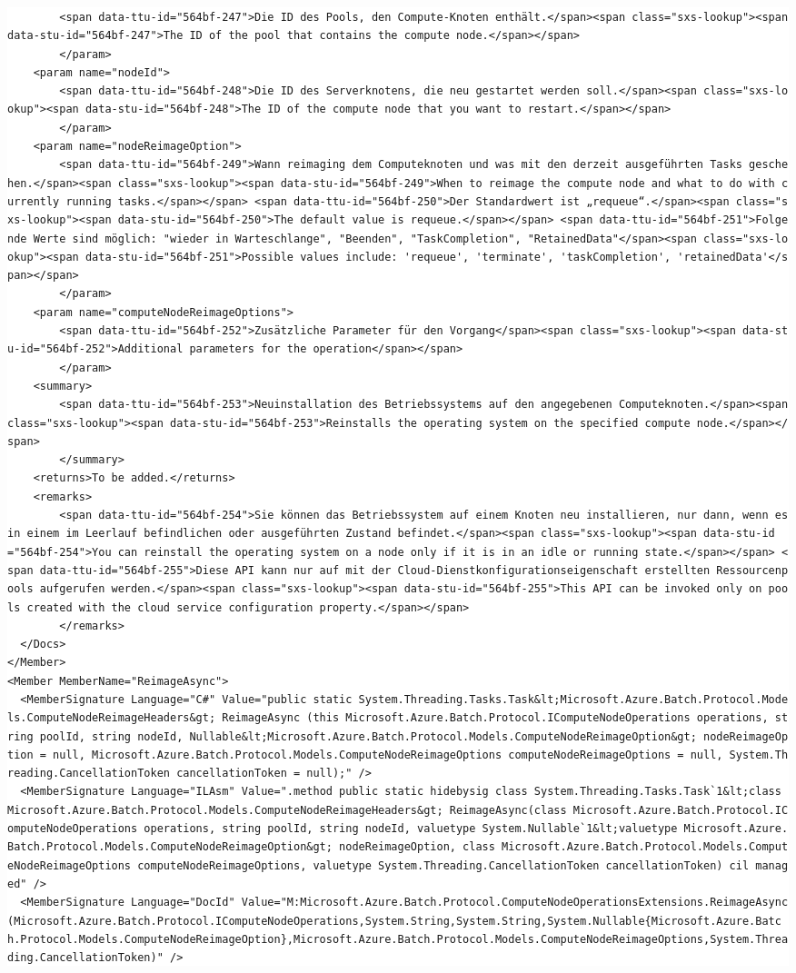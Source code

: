             <span data-ttu-id="564bf-247">Die ID des Pools, den Compute-Knoten enthält.</span><span class="sxs-lookup"><span data-stu-id="564bf-247">The ID of the pool that contains the compute node.</span></span>
            </param>
        <param name="nodeId">
            <span data-ttu-id="564bf-248">Die ID des Serverknotens, die neu gestartet werden soll.</span><span class="sxs-lookup"><span data-stu-id="564bf-248">The ID of the compute node that you want to restart.</span></span>
            </param>
        <param name="nodeReimageOption">
            <span data-ttu-id="564bf-249">Wann reimaging dem Computeknoten und was mit den derzeit ausgeführten Tasks geschehen.</span><span class="sxs-lookup"><span data-stu-id="564bf-249">When to reimage the compute node and what to do with currently running tasks.</span></span> <span data-ttu-id="564bf-250">Der Standardwert ist „requeue“.</span><span class="sxs-lookup"><span data-stu-id="564bf-250">The default value is requeue.</span></span> <span data-ttu-id="564bf-251">Folgende Werte sind möglich: "wieder in Warteschlange", "Beenden", "TaskCompletion", "RetainedData"</span><span class="sxs-lookup"><span data-stu-id="564bf-251">Possible values include: 'requeue', 'terminate', 'taskCompletion', 'retainedData'</span></span>
            </param>
        <param name="computeNodeReimageOptions">
            <span data-ttu-id="564bf-252">Zusätzliche Parameter für den Vorgang</span><span class="sxs-lookup"><span data-stu-id="564bf-252">Additional parameters for the operation</span></span>
            </param>
        <summary>
            <span data-ttu-id="564bf-253">Neuinstallation des Betriebssystems auf den angegebenen Computeknoten.</span><span class="sxs-lookup"><span data-stu-id="564bf-253">Reinstalls the operating system on the specified compute node.</span></span>
            </summary>
        <returns>To be added.</returns>
        <remarks>
            <span data-ttu-id="564bf-254">Sie können das Betriebssystem auf einem Knoten neu installieren, nur dann, wenn es in einem im Leerlauf befindlichen oder ausgeführten Zustand befindet.</span><span class="sxs-lookup"><span data-stu-id="564bf-254">You can reinstall the operating system on a node only if it is in an idle or running state.</span></span> <span data-ttu-id="564bf-255">Diese API kann nur auf mit der Cloud-Dienstkonfigurationseigenschaft erstellten Ressourcenpools aufgerufen werden.</span><span class="sxs-lookup"><span data-stu-id="564bf-255">This API can be invoked only on pools created with the cloud service configuration property.</span></span>
            </remarks>
      </Docs>
    </Member>
    <Member MemberName="ReimageAsync">
      <MemberSignature Language="C#" Value="public static System.Threading.Tasks.Task&lt;Microsoft.Azure.Batch.Protocol.Models.ComputeNodeReimageHeaders&gt; ReimageAsync (this Microsoft.Azure.Batch.Protocol.IComputeNodeOperations operations, string poolId, string nodeId, Nullable&lt;Microsoft.Azure.Batch.Protocol.Models.ComputeNodeReimageOption&gt; nodeReimageOption = null, Microsoft.Azure.Batch.Protocol.Models.ComputeNodeReimageOptions computeNodeReimageOptions = null, System.Threading.CancellationToken cancellationToken = null);" />
      <MemberSignature Language="ILAsm" Value=".method public static hidebysig class System.Threading.Tasks.Task`1&lt;class Microsoft.Azure.Batch.Protocol.Models.ComputeNodeReimageHeaders&gt; ReimageAsync(class Microsoft.Azure.Batch.Protocol.IComputeNodeOperations operations, string poolId, string nodeId, valuetype System.Nullable`1&lt;valuetype Microsoft.Azure.Batch.Protocol.Models.ComputeNodeReimageOption&gt; nodeReimageOption, class Microsoft.Azure.Batch.Protocol.Models.ComputeNodeReimageOptions computeNodeReimageOptions, valuetype System.Threading.CancellationToken cancellationToken) cil managed" />
      <MemberSignature Language="DocId" Value="M:Microsoft.Azure.Batch.Protocol.ComputeNodeOperationsExtensions.ReimageAsync(Microsoft.Azure.Batch.Protocol.IComputeNodeOperations,System.String,System.String,System.Nullable{Microsoft.Azure.Batch.Protocol.Models.ComputeNodeReimageOption},Microsoft.Azure.Batch.Protocol.Models.ComputeNodeReimageOptions,System.Threading.CancellationToken)" />